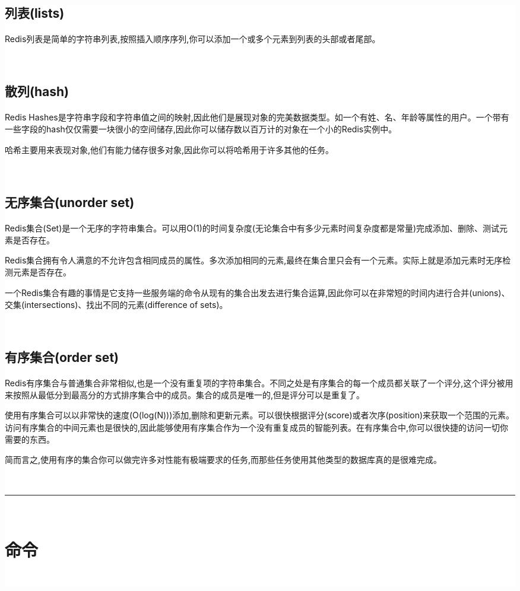 
## 列表(lists)


Redis列表是简单的字符串列表,按照插入顺序序列,你可以添加一个或多个元素到列表的头部或者尾部。



<br>


## 散列(hash)


Redis Hashes是字符串字段和字符串值之间的映射,因此他们是展现对象的完美数据类型。如一个有姓、名、年龄等属性的用户。一个带有一些字段的hash仅仅需要一块很小的空间储存,因此你可以储存数以百万计的对象在一个小的Redis实例中。

哈希主要用来表现对象,他们有能力储存很多对象,因此你可以将哈希用于许多其他的任务。


<br>


## 无序集合(unorder set)


Redis集合(Set)是一个无序的字符串集合。可以用O(1)的时间复杂度(无论集合中有多少元素时间复杂度都是常量)完成添加、删除、测试元素是否存在。

Redis集合拥有令人满意的不允许包含相同成员的属性。多次添加相同的元素,最终在集合里只会有一个元素。实际上就是添加元素时无序检测元素是否存在。

一个Redis集合有趣的事情是它支持一些服务端的命令从现有的集合出发去进行集合运算,因此你可以在非常短的时间内进行合并(unions)、交集(intersections)、找出不同的元素(difference of sets)。


<br>


## 有序集合(order set)


Redis有序集合与普通集合非常相似,也是一个没有重复项的字符串集合。不同之处是有序集合的每一个成员都关联了一个评分,这个评分被用来按照从最低分到最高分的方式排序集合中的成员。集合的成员是唯一的,但是评分可以是重复了。

使用有序集合可以以非常快的速度(O(log(N)))添加,删除和更新元素。可以很快根据评分(score)或者次序(position)来获取一个范围的元素。访问有序集合的中间元素也是很快的,因此能够使用有序集合作为一个没有重复成员的智能列表。在有序集合中,你可以很快捷的访问一切你需要的东西。

简而言之,使用有序的集合你可以做完许多对性能有极端要求的任务,而那些任务使用其他类型的数据库真的是很难完成。



<br>

---

<br/>



# 命令


<br>
